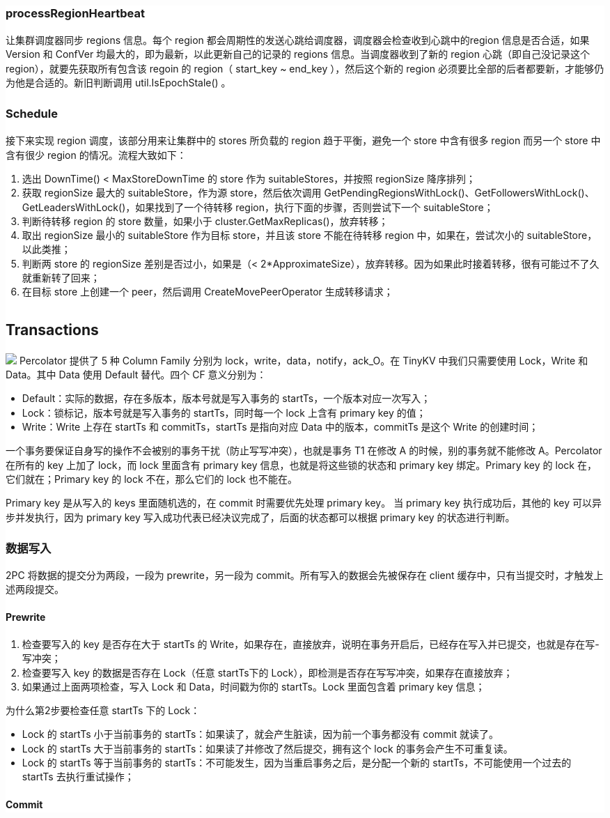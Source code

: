 ### processRegionHeartbeat

让集群调度器同步 regions 信息。每个 region 都会周期性的发送心跳给调度器，调度器会检查收到心跳中的region 信息是否合适，如果Version 和 ConfVer 均最大的，即为最新，以此更新自己的记录的 regions 信息。当调度器收到了新的 region 心跳（即自己没记录这个region），就要先获取所有包含该 regoin 的 region（ start_key ~ end_key ），然后这个新的 region 必须要比全部的后者都要新，才能够仍为他是合适的。新旧判断调用 util.IsEpochStale() 。

### Schedule

接下来实现 region 调度，该部分用来让集群中的 stores 所负载的 region 趋于平衡，避免一个 store 中含有很多 region 而另一个 store 中含有很少 region 的情况。流程大致如下：

1. 选出 DownTime() < MaxStoreDownTime 的 store 作为 suitableStores，并按照 regionSize 降序排列；
2. 获取 regionSize 最大的 suitableStore，作为源 store，然后依次调用 GetPendingRegionsWithLock()、GetFollowersWithLock()、GetLeadersWithLock()，如果找到了一个待转移 region，执行下面的步骤，否则尝试下一个 suitableStore；
3. 判断待转移 region 的 store 数量，如果小于 cluster.GetMaxReplicas()，放弃转移；
4. 取出 regionSize 最小的 suitableStore 作为目标 store，并且该 store 不能在待转移 region 中，如果在，尝试次小的 suitableStore，以此类推；
5. 判断两 store 的 regionSize 差别是否过小，如果是（< 2*ApproximateSize），放弃转移。因为如果此时接着转移，很有可能过不了久就重新转了回来；
6. 在目标 store 上创建一个 peer，然后调用 CreateMovePeerOperator 生成转移请求；

## Transactions
![](./img/4_1.png)
Percolator 提供了 5 种 Column Family 分别为 lock，write，data，notify，ack_O。在 TinyKV 中我们只需要使用 Lock，Write 和 Data。其中 Data 使用 Default 替代。四个 CF 意义分别为：

- Default：实际的数据，存在多版本，版本号就是写入事务的 startTs，一个版本对应一次写入；
- Lock：锁标记，版本号就是写入事务的 startTs，同时每一个 lock 上含有 primary key 的值；
- Write：Write 上存在 startTs 和 commitTs，startTs 是指向对应 Data 中的版本，commitTs 是这个 Write 的创建时间；

一个事务要保证自身写的操作不会被别的事务干扰（防止写写冲突），也就是事务 T1 在修改 A 的时候，别的事务就不能修改 A。Percolator 在所有的 key 上加了 lock，而 lock 里面含有 primary key 信息，也就是将这些锁的状态和 primary key 绑定。Primary key 的 lock 在，它们就在；Primary key 的 lock 不在，那么它们的 lock 也不能在。

Primary key 是从写入的 keys 里面随机选的，在 commit 时需要优先处理 primary key。 当 primary key 执行成功后，其他的 key 可以异步并发执行，因为 primary key 写入成功代表已经决议完成了，后面的状态都可以根据 primary key 的状态进行判断。

### 数据写入

2PC 将数据的提交分为两段，一段为 prewrite，另一段为 commit。所有写入的数据会先被保存在 client 缓存中，只有当提交时，才触发上述两段提交。

#### Prewrite

1. 检查要写入的 key 是否存在大于 startTs 的 Write，如果存在，直接放弃，说明在事务开启后，已经存在写入并已提交，也就是存在写-写冲突；
2. 检查要写入 key 的数据是否存在 Lock（任意 startTs下的 Lock），即检测是否存在写写冲突，如果存在直接放弃；
3. 如果通过上面两项检查，写入 Lock 和 Data，时间戳为你的 startTs。Lock 里面包含着 primary key 信息；

为什么第2步要检查任意 startTs 下的 Lock：

- Lock 的 startTs 小于当前事务的 startTs：如果读了，就会产生脏读，因为前一个事务都没有 commit 就读了。
- Lock 的 startTs 大于当前事务的 startTs：如果读了并修改了然后提交，拥有这个 lock 的事务会产生不可重复读。
- Lock 的 startTs 等于当前事务的 startTs：不可能发生，因为当重启事务之后，是分配一个新的 startTs，不可能使用一个过去的 startTs 去执行重试操作；

#### Commit
